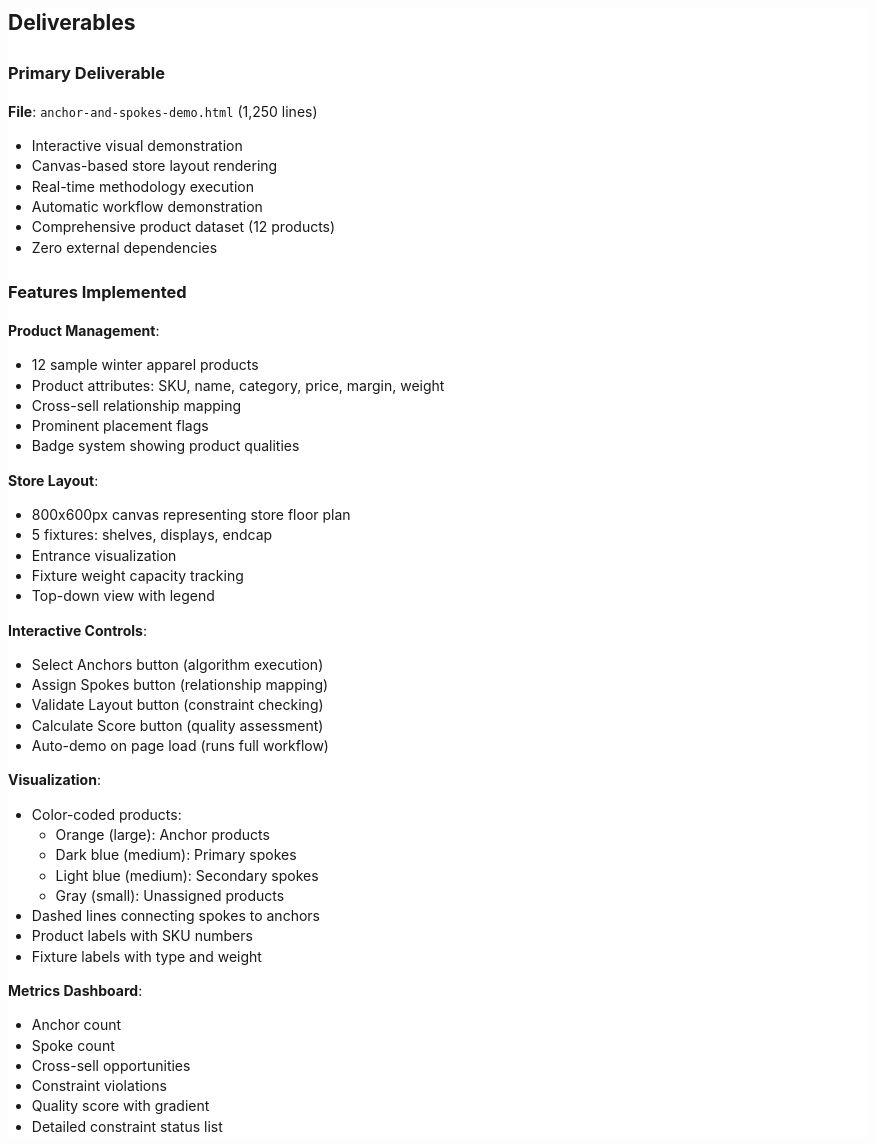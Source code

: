 ## Deliverables

### Primary Deliverable
**File**: `anchor-and-spokes-demo.html` (1,250 lines)
- Interactive visual demonstration
- Canvas-based store layout rendering
- Real-time methodology execution
- Automatic workflow demonstration
- Comprehensive product dataset (12 products)
- Zero external dependencies

### Features Implemented

**Product Management**:
- 12 sample winter apparel products
- Product attributes: SKU, name, category, price, margin, weight
- Cross-sell relationship mapping
- Prominent placement flags
- Badge system showing product qualities

**Store Layout**:
- 800x600px canvas representing store floor plan
- 5 fixtures: shelves, displays, endcap
- Entrance visualization
- Fixture weight capacity tracking
- Top-down view with legend

**Interactive Controls**:
- Select Anchors button (algorithm execution)
- Assign Spokes button (relationship mapping)
- Validate Layout button (constraint checking)
- Calculate Score button (quality assessment)
- Auto-demo on page load (runs full workflow)

**Visualization**:
- Color-coded products:
  - Orange (large): Anchor products
  - Dark blue (medium): Primary spokes
  - Light blue (medium): Secondary spokes
  - Gray (small): Unassigned products
- Dashed lines connecting spokes to anchors
- Product labels with SKU numbers
- Fixture labels with type and weight

**Metrics Dashboard**:
- Anchor count
- Spoke count
- Cross-sell opportunities
- Constraint violations
- Quality score with gradient
- Detailed constraint status list

